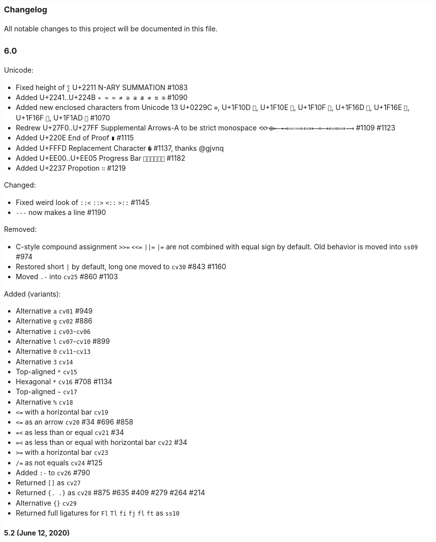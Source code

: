 ### Changelog

All notable changes to this project will be documented in this file.

### 6.0

Unicode:

- Fixed height of `∑` U+2211 N-ARY SUMMATION #1083
- Added U+2241..U+224B `≁ ≂ ≃ ≄ ≅ ≆ ≇ ≉ ≊ ≋` #1090
- Added new enclosed characters from Unicode 13 U+0229C `⊜`, U+1F10D `🄍`, U+1F10E `🄎`, U+1F10F `🄏`, U+1F16D `🅭`, U+1F16E `🅮`, U+1F16F `🅯`, U+1F1AD `🆭` #1070
- Redrew U+27F0..U+27FF Supplemental Arrows-A to be strict monospace `⟲⟳⟴⟵⟶⟷⟸⟹⟺⟻⟼⟽⟾⟿` #1109 #1123
- Added U+220E End of Proof `∎` #1115
- Added U+FFFD Replacement Character `�` #1137, thanks @gjvnq
- Added U+EE00..U+EE05 Progress Bar `` #1182
- Added U+2237 Propotion `∷` #1219

Changed:

- Fixed weird look of `::<` `::>` `<::` `>::` #1145
- `---` now makes a line #1190

Removed:

- C-style compound assignment `>>=` `<<=` `||=` `|=` are not combined with equal sign by default. Old behavior is moved into `ss09` #974
- Restored short `|` by default, long one moved to `cv30` #843 #1160
- Moved `.-` into `cv25` #860 #1103

Added (variants):

- Alternative `a` `cv01` #949
- Alternative `g` `cv02` #886
- Alternative `i` `cv03`-`cv06`
- Alternative `l` `cv07`-`cv10` #899
- Alternative `0` `cv11`-`cv13`
- Alternative `3` `cv14`
- Top-aligned `*` `cv15`
- Hexagonal `*` `cv16` #708 #1134
- Top-aligned `~` `cv17`
- Alternative `%` `cv18`
- `<=` with a horizontal bar `cv19`
- `<=` as an arrow `cv20` #34 #696 #858
- `=<` as less than or equal `cv21` #34
- `=<` as less than or equal with horizontal bar `cv22` #34
- `>=` with a horizontal bar `cv23`
- `/=` as not equals `cv24` #125
- Added `:-` to `cv26` #790
- Returned `[]` as `cv27`
- Returned `{. .}` as `cv28` #875 #635 #409 #279 #264 #214
- Alternative `{}` `cv29`
- Returned full ligatures for `Fl` `Tl` `fi` `fj` `fl` `ft` as `ss10`

#### 5.2 (June 12, 2020)

